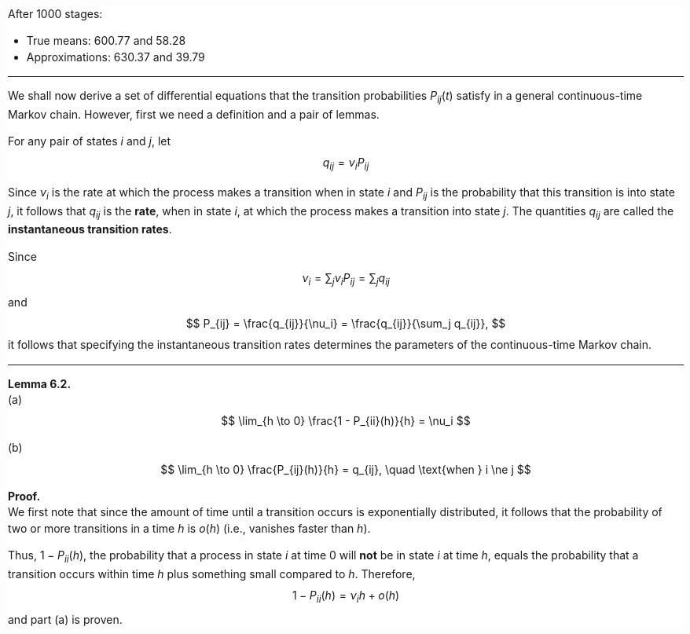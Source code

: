 After 1000 stages:  
- True means: 600.77 and 58.28  
- Approximations: 630.37 and 39.79

---

We shall now derive a set of differential equations that the transition probabilities $P_{ij}(t)$ satisfy in a general continuous-time Markov chain. However, first we need a definition and a pair of lemmas.

For any pair of states $i$ and $j$, let
$$
q_{ij} = \nu_i P_{ij}
$$

Since $\nu_i$ is the rate at which the process makes a transition when in state $i$ and $P_{ij}$ is the probability that this transition is into state $j$, it follows that $q_{ij}$ is the **rate**, when in state $i$, at which the process makes a transition into state $j$. The quantities $q_{ij}$ are called the **instantaneous transition rates**.

Since
$$
\nu_i = \sum_j \nu_i P_{ij} = \sum_j q_{ij}
$$
and
$$
P_{ij} = \frac{q_{ij}}{\nu_i} = \frac{q_{ij}}{\sum_j q_{ij}},
$$
it follows that specifying the instantaneous transition rates determines the parameters of the continuous-time Markov chain.

---

**Lemma 6.2.**  
(a)  
$$
\lim_{h \to 0} \frac{1 - P_{ii}(h)}{h} = \nu_i
$$

(b)  
$$
\lim_{h \to 0} \frac{P_{ij}(h)}{h} = q_{ij}, \quad \text{when } i \ne j
$$

**Proof.**  
We first note that since the amount of time until a transition occurs is exponentially distributed, it follows that the probability of two or more transitions in a time $h$ is $o(h)$ (i.e., vanishes faster than $h$).

Thus, $1 - P_{ii}(h)$, the probability that a process in state $i$ at time 0 will **not** be in state $i$ at time $h$, equals the probability that a transition occurs within time $h$ plus something small compared to $h$. Therefore,
$$
1 - P_{ii}(h) = \nu_i h + o(h)
$$
and part (a) is proven.
